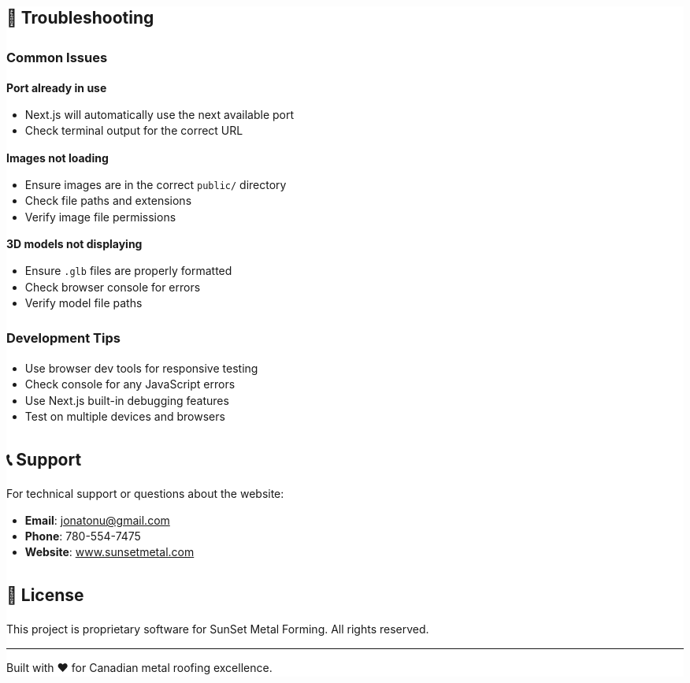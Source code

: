 ## 🐛 Troubleshooting

### Common Issues

**Port already in use**
- Next.js will automatically use the next available port
- Check terminal output for the correct URL

**Images not loading**
- Ensure images are in the correct `public/` directory
- Check file paths and extensions
- Verify image file permissions

**3D models not displaying**
- Ensure `.glb` files are properly formatted
- Check browser console for errors
- Verify model file paths

### Development Tips
- Use browser dev tools for responsive testing
- Check console for any JavaScript errors
- Use Next.js built-in debugging features
- Test on multiple devices and browsers

## 📞 Support

For technical support or questions about the website:
- **Email**: jonatonu@gmail.com
- **Phone**: 780-554-7475
- **Website**: www.sunsetmetal.com

## 📄 License

This project is proprietary software for SunSet Metal Forming. All rights reserved.

---

Built with ❤️ for Canadian metal roofing excellence.
